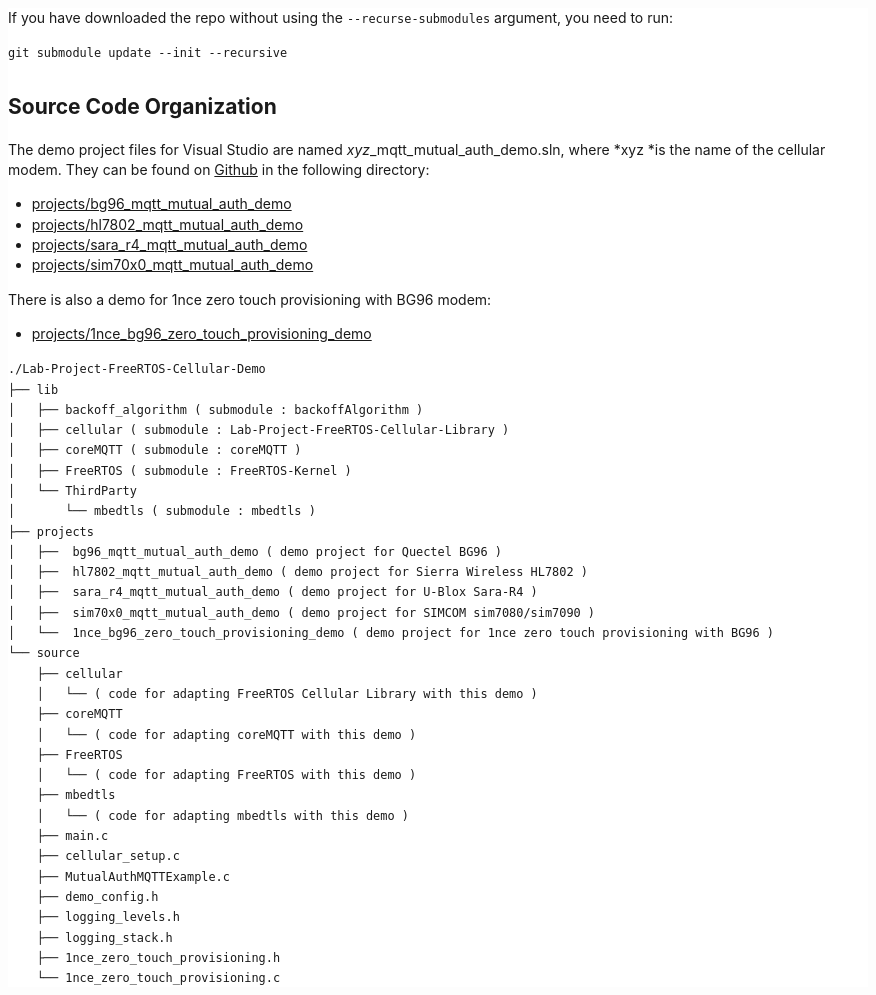 If you have downloaded the repo without using the `--recurse-submodules` argument, you need to run:

```
git submodule update --init --recursive
```

## Source Code Organization

The demo project files for Visual Studio are named *xyz*_mqtt_mutual_auth_demo.sln, where *xyz *is the name of the cellular modem.  They can be found on [Github](https://github.com/FreeRTOS/Lab-Project-FreeRTOS-Cellular-Demo/tree/main/projects) in the following directory:

* [projects/bg96_mqtt_mutual_auth_demo](https://github.com/FreeRTOS/Lab-Project-FreeRTOS-Cellular-Demo/tree/master/projects/bg96_mqtt_mutual_auth_demo)
* [projects/hl7802_mqtt_mutual_auth_demo](https://github.com/FreeRTOS/Lab-Project-FreeRTOS-Cellular-Demo/tree/master/projects/hl7802_mqtt_mutual_auth_demo)
* [projects/sara_r4_mqtt_mutual_auth_demo](https://github.com/FreeRTOS/Lab-Project-FreeRTOS-Cellular-Demo/tree/master/projects/sara_r4_mqtt_mutual_auth_demo)
* [projects/sim70x0_mqtt_mutual_auth_demo](https://github.com/FreeRTOS/Lab-Project-FreeRTOS-Cellular-Demo/tree/master/projects/sim70x0_mqtt_mutual_auth_demo)

There is also a demo for 1nce zero touch provisioning with BG96 modem:

* [projects/1nce_bg96_zero_touch_provisioning_demo](https://github.com/FreeRTOS/Lab-Project-FreeRTOS-Cellular-Demo/tree/master/projects/1nce_bg96_zero_touch_provisioning_demo)

```
./Lab-Project-FreeRTOS-Cellular-Demo
├── lib
│   ├── backoff_algorithm ( submodule : backoffAlgorithm )
│   ├── cellular ( submodule : Lab-Project-FreeRTOS-Cellular-Library )
│   ├── coreMQTT ( submodule : coreMQTT )
│   ├── FreeRTOS ( submodule : FreeRTOS-Kernel )
│   └── ThirdParty
│       └── mbedtls ( submodule : mbedtls )
├── projects
│   ├──  bg96_mqtt_mutual_auth_demo ( demo project for Quectel BG96 )
│   ├──  hl7802_mqtt_mutual_auth_demo ( demo project for Sierra Wireless HL7802 )
│   ├──  sara_r4_mqtt_mutual_auth_demo ( demo project for U-Blox Sara-R4 )
│   ├──  sim70x0_mqtt_mutual_auth_demo ( demo project for SIMCOM sim7080/sim7090 )
│   └──  1nce_bg96_zero_touch_provisioning_demo ( demo project for 1nce zero touch provisioning with BG96 )
└── source
    ├── cellular
    │   └── ( code for adapting FreeRTOS Cellular Library with this demo )
    ├── coreMQTT
    │   └── ( code for adapting coreMQTT with this demo )
    ├── FreeRTOS
    │   └── ( code for adapting FreeRTOS with this demo )
    ├── mbedtls
    │   └── ( code for adapting mbedtls with this demo )
    ├── main.c
    ├── cellular_setup.c
    ├── MutualAuthMQTTExample.c
    ├── demo_config.h
    ├── logging_levels.h
    ├── logging_stack.h
    ├── 1nce_zero_touch_provisioning.h
    └── 1nce_zero_touch_provisioning.c
```
